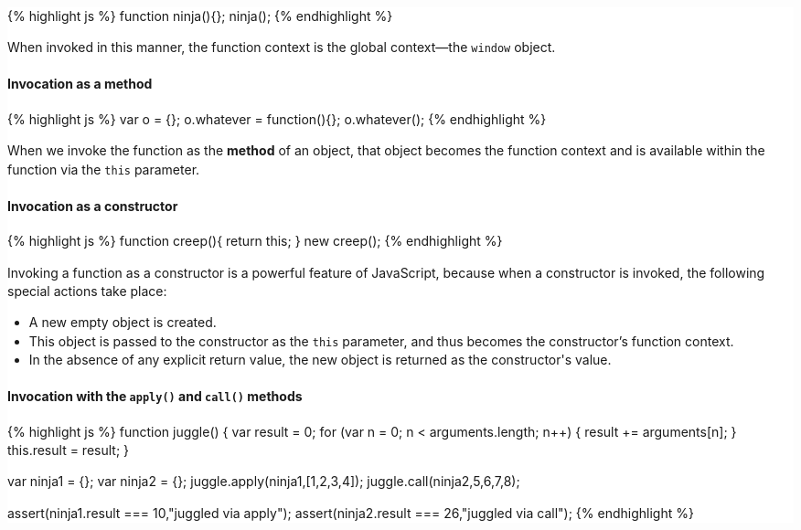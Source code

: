 {% highlight js %}
function ninja(){};
ninja();
{% endhighlight %}

<p>When invoked in this manner, the function context is the global context—the <code>window</code> object.</p>

<h4>Invocation as a method</h4>

{% highlight js %}
var o = {};
o.whatever = function(){};
o.whatever();
{% endhighlight %}

<p>When we invoke the function as the <strong>method</strong> of an object, that object becomes the function context and is available within the function
via the <code>this</code> parameter.</p>

<h4>Invocation as a constructor</h4>

{% highlight js %}
function creep(){ return this; }
new creep();
{% endhighlight %}

<p>Invoking a function as a constructor is a powerful feature of JavaScript, because when a constructor is invoked, the following special actions take place:</p>

<ul>
<li>A new empty object is created.</li>
<li>This object is passed to the constructor as the <code>this</code> parameter, and thus becomes the constructor’s function context.</li>
<li>In the absence of any explicit return value, the new object is returned as the constructor's value.</li>
</ul>

<h4>Invocation with the <code>apply()</code> and <code>call()</code> methods</h4>

{% highlight js %}
function juggle() {
    var result = 0;
    for (var n = 0; n < arguments.length; n++) {
        result += arguments[n];
    }
    this.result = result;
}

var ninja1 = {};
var ninja2 = {};
juggle.apply(ninja1,[1,2,3,4]);
juggle.call(ninja2,5,6,7,8);

assert(ninja1.result === 10,"juggled via apply");
assert(ninja2.result === 26,"juggled via call"); 
{% endhighlight %}
